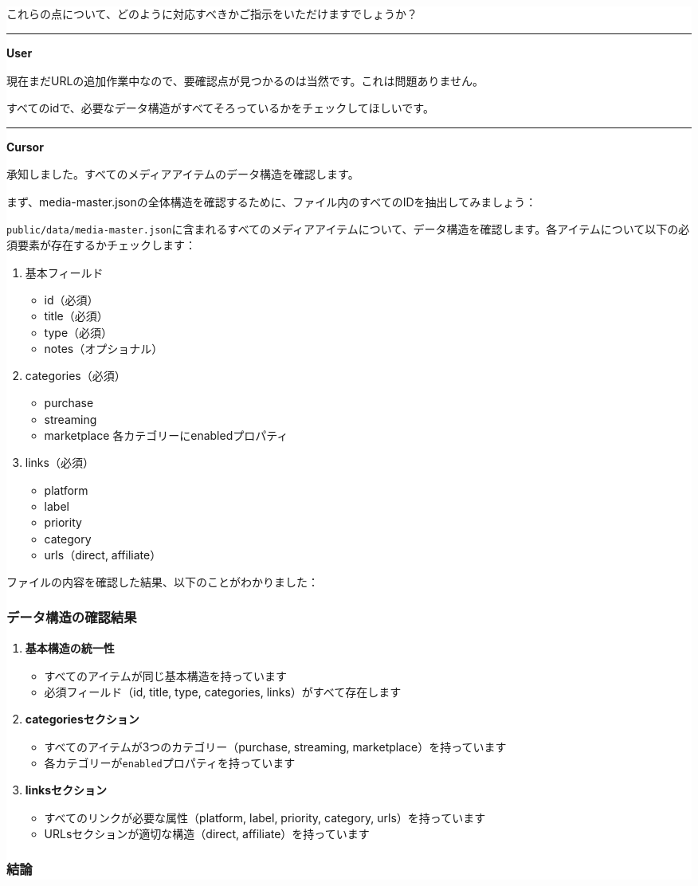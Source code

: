 これらの点について、どのように対応すべきかご指示をいただけますでしょうか？

---

**User**

現在まだURLの追加作業中なので、要確認点が見つかるのは当然です。これは問題ありません。

すべてのidで、必要なデータ構造がすべてそろっているかをチェックしてほしいです。


---

**Cursor**

承知しました。すべてのメディアアイテムのデータ構造を確認します。

まず、media-master.jsonの全体構造を確認するために、ファイル内のすべてのIDを抽出してみましょう：

`public/data/media-master.json`に含まれるすべてのメディアアイテムについて、データ構造を確認します。各アイテムについて以下の必須要素が存在するかチェックします：

1. 基本フィールド
   - id（必須）
   - title（必須）
   - type（必須）
   - notes（オプショナル）

2. categories（必須）
   - purchase
   - streaming
   - marketplace
   各カテゴリーにenabledプロパティ

3. links（必須）
   - platform
   - label
   - priority
   - category
   - urls（direct, affiliate）

ファイルの内容を確認した結果、以下のことがわかりました：

### データ構造の確認結果

1. **基本構造の統一性**
   - すべてのアイテムが同じ基本構造を持っています
   - 必須フィールド（id, title, type, categories, links）がすべて存在します

2. **categoriesセクション**
   - すべてのアイテムが3つのカテゴリー（purchase, streaming, marketplace）を持っています
   - 各カテゴリーが`enabled`プロパティを持っています

3. **linksセクション**
   - すべてのリンクが必要な属性（platform, label, priority, category, urls）を持っています
   - URLsセクションが適切な構造（direct, affiliate）を持っています

### 結論

